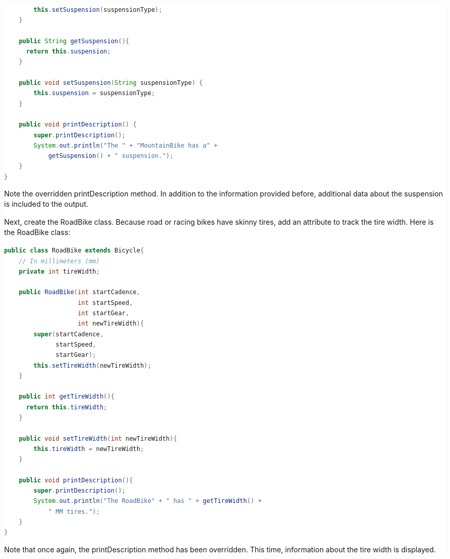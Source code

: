 ```java
        this.setSuspension(suspensionType);
    }

    public String getSuspension(){
      return this.suspension;
    }

    public void setSuspension(String suspensionType) {
        this.suspension = suspensionType;
    }

    public void printDescription() {
        super.printDescription();
        System.out.println("The " + "MountainBike has a" +
            getSuspension() + " suspension.");
    }
}
```
Note the overridden printDescription method. In addition to the information provided before, additional data about the suspension is included to the output.

Next, create the RoadBike class. Because road or racing bikes have skinny tires, add an attribute to track the tire width. Here is the RoadBike class:
```java
public class RoadBike extends Bicycle{
    // In millimeters (mm)
    private int tireWidth;

    public RoadBike(int startCadence,
                    int startSpeed,
                    int startGear,
                    int newTireWidth){
        super(startCadence,
              startSpeed,
              startGear);
        this.setTireWidth(newTireWidth);
    }

    public int getTireWidth(){
      return this.tireWidth;
    }

    public void setTireWidth(int newTireWidth){
        this.tireWidth = newTireWidth;
    }

    public void printDescription(){
        super.printDescription();
        System.out.println("The RoadBike" + " has " + getTireWidth() +
            " MM tires.");
    }
}
```
Note that once again, the printDescription method has been overridden. This time, information about the tire width is displayed.
